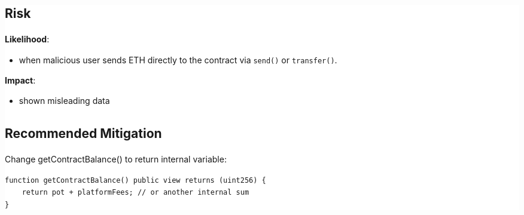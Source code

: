 ## Risk

**Likelihood**:

* when malicious user sends ETH directly to the contract via `send()` or `transfer()`.

**Impact**:

* shown misleading data

## Recommended Mitigation

Change getContractBalance() to return internal variable:

```solidity
function getContractBalance() public view returns (uint256) {
    return pot + platformFees; // or another internal sum
}
```



